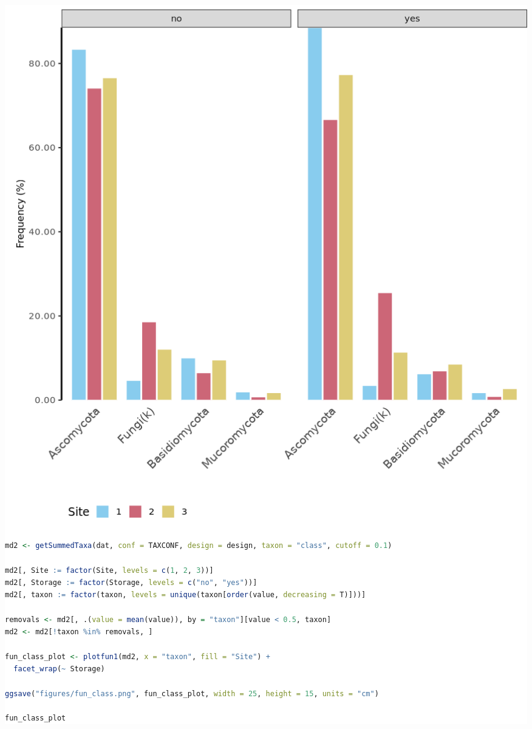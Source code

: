 ![](root_endophytes_files/figure-html/unnamed-chunk-10-1.png)

``` r
md2 <- getSummedTaxa(dat, conf = TAXCONF, design = design, taxon = "class", cutoff = 0.1)

md2[, Site := factor(Site, levels = c(1, 2, 3))]
md2[, Storage := factor(Storage, levels = c("no", "yes"))]
md2[, taxon := factor(taxon, levels = unique(taxon[order(value, decreasing = T)]))]

removals <- md2[, .(value = mean(value)), by = "taxon"][value < 0.5, taxon]
md2 <- md2[!taxon %in% removals, ]

fun_class_plot <- plotfun1(md2, x = "taxon", fill = "Site") +
  facet_wrap(~ Storage)

ggsave("figures/fun_class.png", fun_class_plot, width = 25, height = 15, units = "cm")

fun_class_plot
```
